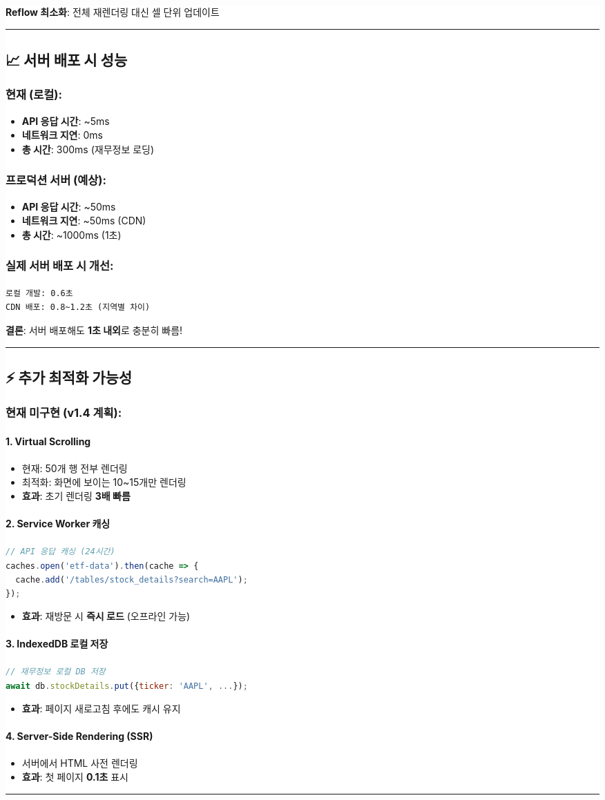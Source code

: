 **Reflow 최소화**: 전체 재렌더링 대신 셀 단위 업데이트

---

## 📈 서버 배포 시 성능

### 현재 (로컬):
- **API 응답 시간**: ~5ms
- **네트워크 지연**: 0ms
- **총 시간**: 300ms (재무정보 로딩)

### 프로덕션 서버 (예상):
- **API 응답 시간**: ~50ms
- **네트워크 지연**: ~50ms (CDN)
- **총 시간**: ~1000ms (1초)

### 실제 서버 배포 시 개선:
```
로컬 개발: 0.6초
CDN 배포: 0.8~1.2초 (지역별 차이)
```

**결론**: 서버 배포해도 **1초 내외**로 충분히 빠름!

---

## ⚡ 추가 최적화 가능성

### 현재 미구현 (v1.4 계획):

#### 1. **Virtual Scrolling**
- 현재: 50개 행 전부 렌더링
- 최적화: 화면에 보이는 10~15개만 렌더링
- **효과**: 초기 렌더링 **3배 빠름**

#### 2. **Service Worker 캐싱**
```javascript
// API 응답 캐싱 (24시간)
caches.open('etf-data').then(cache => {
  cache.add('/tables/stock_details?search=AAPL');
});
```
- **효과**: 재방문 시 **즉시 로드** (오프라인 가능)

#### 3. **IndexedDB 로컬 저장**
```javascript
// 재무정보 로컬 DB 저장
await db.stockDetails.put({ticker: 'AAPL', ...});
```
- **효과**: 페이지 새로고침 후에도 캐시 유지

#### 4. **Server-Side Rendering (SSR)**
- 서버에서 HTML 사전 렌더링
- **효과**: 첫 페이지 **0.1초** 표시

---